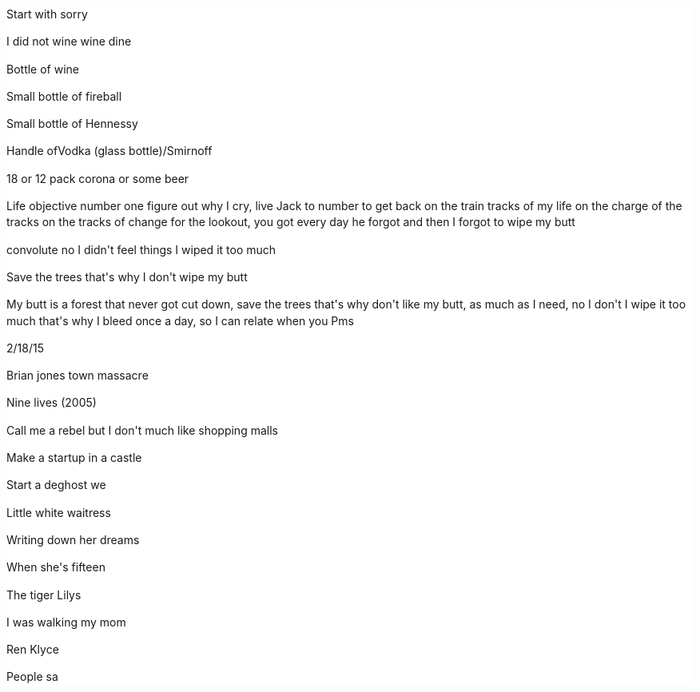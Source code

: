 Start with sorry

I did not wine wine dine


Bottle of wine

Small bottle of fireball

Small bottle of Hennessy

Handle ofVodka (glass bottle)/Smirnoff


18 or 12 pack corona or some beer


Life objective number one figure out why I cry, live Jack to number to get back on the train tracks of my life on the charge of the tracks on the tracks of change for the lookout, you got every day he forgot and then I forgot to wipe my butt


convolute no I didn't feel things I wiped it too much


Save the trees that's why I don't wipe my butt


My butt is a forest that never got cut down, save the trees that's why don't like my butt, as much as I need, no I don't I wipe it too much that's why I bleed once a day, so I can relate when you Pms






2/18/15

Brian jones town massacre

Nine lives (2005)


Call me a rebel but I don't much like shopping malls


 Make a startup in a castle

Start a deghost we


Little white waitress

Writing down her dreams

When she's fifteen


The tiger Lilys


I was walking my mom

Ren Klyce



People sa


